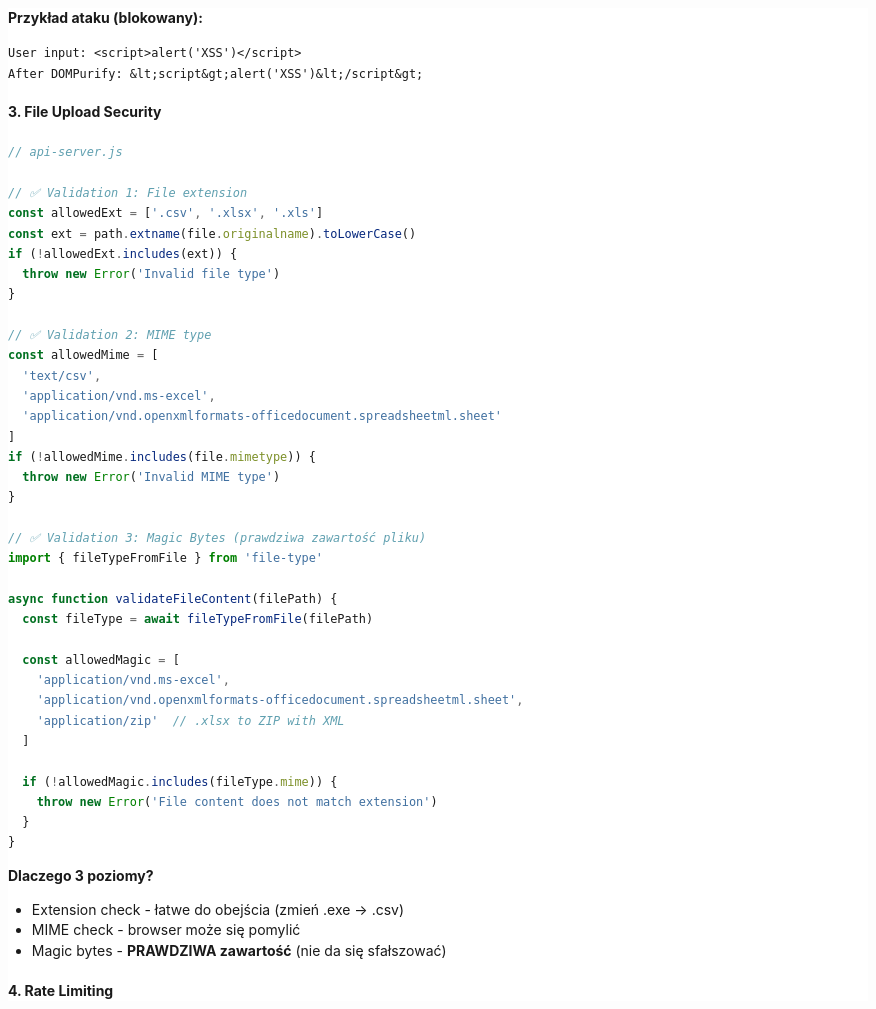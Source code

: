 **Przykład ataku (blokowany):**

```
User input: <script>alert('XSS')</script>
After DOMPurify: &lt;script&gt;alert('XSS')&lt;/script&gt;
```

#### **3. File Upload Security**

```typescript
// api-server.js

// ✅ Validation 1: File extension
const allowedExt = ['.csv', '.xlsx', '.xls']
const ext = path.extname(file.originalname).toLowerCase()
if (!allowedExt.includes(ext)) {
  throw new Error('Invalid file type')
}

// ✅ Validation 2: MIME type
const allowedMime = [
  'text/csv',
  'application/vnd.ms-excel',
  'application/vnd.openxmlformats-officedocument.spreadsheetml.sheet'
]
if (!allowedMime.includes(file.mimetype)) {
  throw new Error('Invalid MIME type')
}

// ✅ Validation 3: Magic Bytes (prawdziwa zawartość pliku)
import { fileTypeFromFile } from 'file-type'

async function validateFileContent(filePath) {
  const fileType = await fileTypeFromFile(filePath)

  const allowedMagic = [
    'application/vnd.ms-excel',
    'application/vnd.openxmlformats-officedocument.spreadsheetml.sheet',
    'application/zip'  // .xlsx to ZIP with XML
  ]

  if (!allowedMagic.includes(fileType.mime)) {
    throw new Error('File content does not match extension')
  }
}
```

**Dlaczego 3 poziomy?**
- Extension check - łatwe do obejścia (zmień .exe → .csv)
- MIME check - browser może się pomylić
- Magic bytes - **PRAWDZIWA zawartość** (nie da się sfałszować)

#### **4. Rate Limiting**
